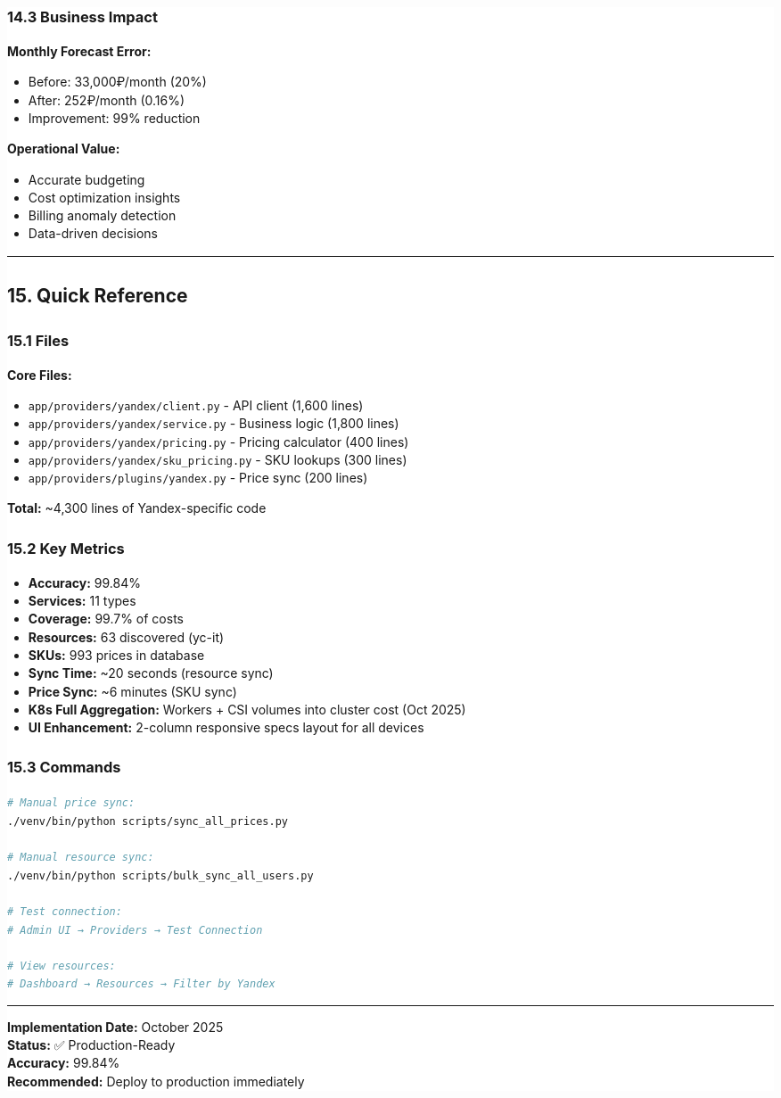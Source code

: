 ### 14.3 Business Impact

**Monthly Forecast Error:**
- Before: 33,000₽/month (20%)
- After: 252₽/month (0.16%)
- Improvement: 99% reduction

**Operational Value:**
- Accurate budgeting
- Cost optimization insights
- Billing anomaly detection
- Data-driven decisions

---

## 15. Quick Reference

### 15.1 Files

**Core Files:**
- `app/providers/yandex/client.py` - API client (1,600 lines)
- `app/providers/yandex/service.py` - Business logic (1,800 lines)
- `app/providers/yandex/pricing.py` - Pricing calculator (400 lines)
- `app/providers/yandex/sku_pricing.py` - SKU lookups (300 lines)
- `app/providers/plugins/yandex.py` - Price sync (200 lines)

**Total:** ~4,300 lines of Yandex-specific code

### 15.2 Key Metrics

- **Accuracy:** 99.84%
- **Services:** 11 types
- **Coverage:** 99.7% of costs
- **Resources:** 63 discovered (yc-it)
- **SKUs:** 993 prices in database
- **Sync Time:** ~20 seconds (resource sync)
- **Price Sync:** ~6 minutes (SKU sync)
- **K8s Full Aggregation:** Workers + CSI volumes into cluster cost (Oct 2025)
- **UI Enhancement:** 2-column responsive specs layout for all devices

### 15.3 Commands

```bash
# Manual price sync:
./venv/bin/python scripts/sync_all_prices.py

# Manual resource sync:
./venv/bin/python scripts/bulk_sync_all_users.py

# Test connection:
# Admin UI → Providers → Test Connection

# View resources:
# Dashboard → Resources → Filter by Yandex
```

---

**Implementation Date:** October 2025  
**Status:** ✅ Production-Ready  
**Accuracy:** 99.84%  
**Recommended:** Deploy to production immediately

